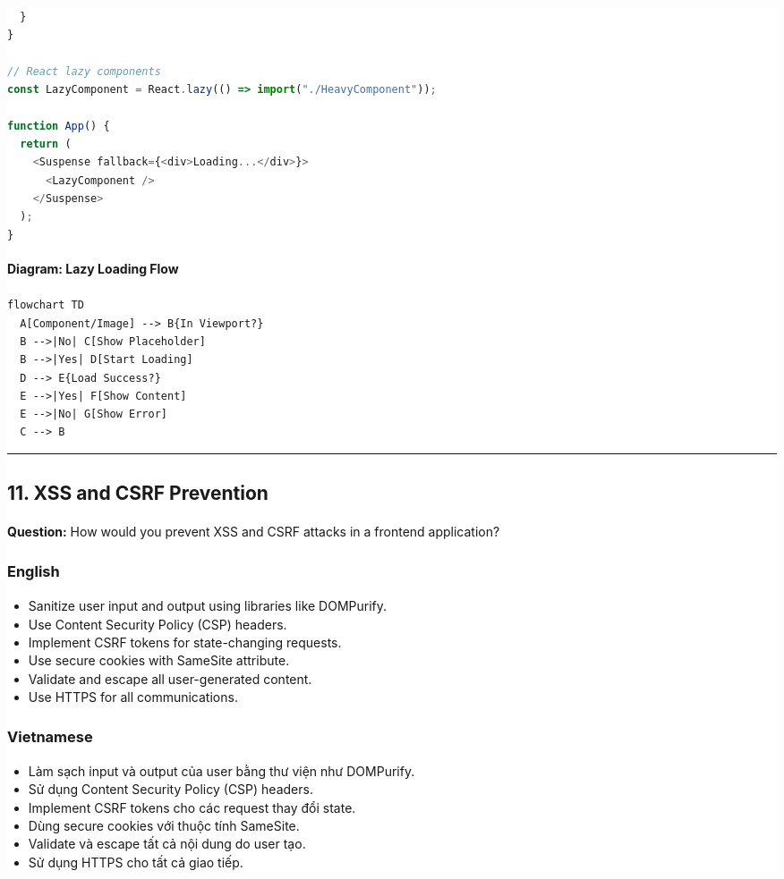 ```javascript
  }
}

// React lazy components
const LazyComponent = React.lazy(() => import("./HeavyComponent"));

function App() {
  return (
    <Suspense fallback={<div>Loading...</div>}>
      <LazyComponent />
    </Suspense>
  );
}
```

#### Diagram: Lazy Loading Flow

```mermaid
flowchart TD
  A[Component/Image] --> B{In Viewport?}
  B -->|No| C[Show Placeholder]
  B -->|Yes| D[Start Loading]
  D --> E{Load Success?}
  E -->|Yes| F[Show Content]
  E -->|No| G[Show Error]
  C --> B
```

---

## 11. XSS and CSRF Prevention

**Question:** How would you prevent XSS and CSRF attacks in a frontend application?

### English

- Sanitize user input and output using libraries like DOMPurify.
- Use Content Security Policy (CSP) headers.
- Implement CSRF tokens for state-changing requests.
- Use secure cookies with SameSite attribute.
- Validate and escape all user-generated content.
- Use HTTPS for all communications.

### Vietnamese

- Làm sạch input và output của user bằng thư viện như DOMPurify.
- Sử dụng Content Security Policy (CSP) headers.
- Implement CSRF tokens cho các request thay đổi state.
- Dùng secure cookies với thuộc tính SameSite.
- Validate và escape tất cả nội dung do user tạo.
- Sử dụng HTTPS cho tất cả giao tiếp.
